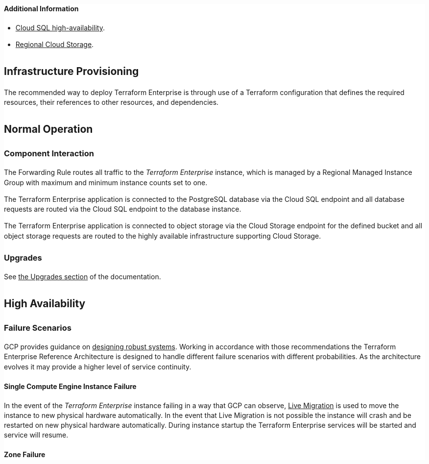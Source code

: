 #### Additional Information

- [Cloud SQL high-availability](https://cloud.google.com/sql/docs/postgres/high-availability).

- [Regional Cloud Storage](https://cloud.google.com/storage/docs/storage-classes).

## Infrastructure Provisioning

The recommended way to deploy Terraform Enterprise is through use of a Terraform configuration
that defines the required resources, their references to other resources, and
dependencies.

## Normal Operation

### Component Interaction

The Forwarding Rule routes all traffic to the *Terraform Enterprise* instance, which is managed by
a Regional Managed Instance Group with maximum and minimum instance counts set to one.

The Terraform Enterprise application is connected to the PostgreSQL database via the Cloud SQL
endpoint and all database requests are routed via the Cloud SQL endpoint to the database instance.

The Terraform Enterprise application is connected to object storage via the Cloud Storage endpoint
for the defined bucket and all object storage requests are routed to the
highly available infrastructure supporting Cloud Storage.

### Upgrades

See [the Upgrades section](./upgrades.html) of the documentation.

## High Availability

### Failure Scenarios

GCP provides guidance on [designing robust systems](https://cloud.google.com/compute/docs/tutorials/robustsystems).
Working in accordance with those recommendations the Terraform Enterprise Reference
Architecture is designed to handle different failure scenarios with
different probabilities. As the architecture evolves it may provide a
higher level of service continuity.

#### Single Compute Engine Instance Failure

In the event of the *Terraform Enterprise* instance failing in a way that GCP can
observe, [Live Migration](https://cloud.google.com/compute/docs/instances/live-migration)
is used to move the instance to new physical hardware automatically.
In the event that Live Migration is not possible the instance will crash and be restarted
on new physical hardware automatically. During instance startup the Terraform Enterprise services will
be started and service will resume.

#### Zone Failure
